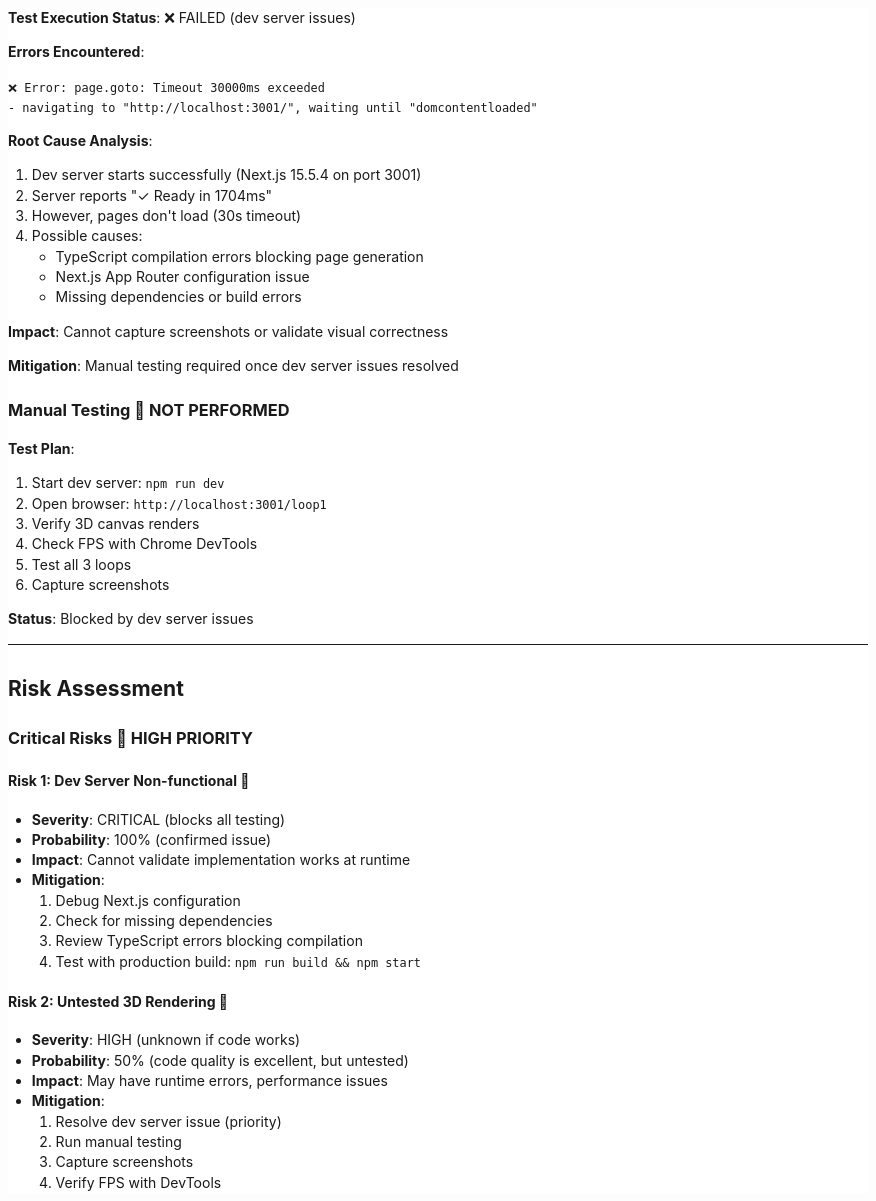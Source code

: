 **Test Execution Status**: ❌ FAILED (dev server issues)

**Errors Encountered**:
```
❌ Error: page.goto: Timeout 30000ms exceeded
- navigating to "http://localhost:3001/", waiting until "domcontentloaded"
```

**Root Cause Analysis**:
1. Dev server starts successfully (Next.js 15.5.4 on port 3001)
2. Server reports "✓ Ready in 1704ms"
3. However, pages don't load (30s timeout)
4. Possible causes:
   - TypeScript compilation errors blocking page generation
   - Next.js App Router configuration issue
   - Missing dependencies or build errors

**Impact**: Cannot capture screenshots or validate visual correctness

**Mitigation**: Manual testing required once dev server issues resolved

### Manual Testing 🔶 NOT PERFORMED

**Test Plan**:
1. Start dev server: `npm run dev`
2. Open browser: `http://localhost:3001/loop1`
3. Verify 3D canvas renders
4. Check FPS with Chrome DevTools
5. Test all 3 loops
6. Capture screenshots

**Status**: Blocked by dev server issues

---

## Risk Assessment

### Critical Risks 🔴 HIGH PRIORITY

#### Risk 1: Dev Server Non-functional 🔴
- **Severity**: CRITICAL (blocks all testing)
- **Probability**: 100% (confirmed issue)
- **Impact**: Cannot validate implementation works at runtime
- **Mitigation**:
  1. Debug Next.js configuration
  2. Check for missing dependencies
  3. Review TypeScript errors blocking compilation
  4. Test with production build: `npm run build && npm start`

#### Risk 2: Untested 3D Rendering 🔴
- **Severity**: HIGH (unknown if code works)
- **Probability**: 50% (code quality is excellent, but untested)
- **Impact**: May have runtime errors, performance issues
- **Mitigation**:
  1. Resolve dev server issue (priority)
  2. Run manual testing
  3. Capture screenshots
  4. Verify FPS with DevTools

